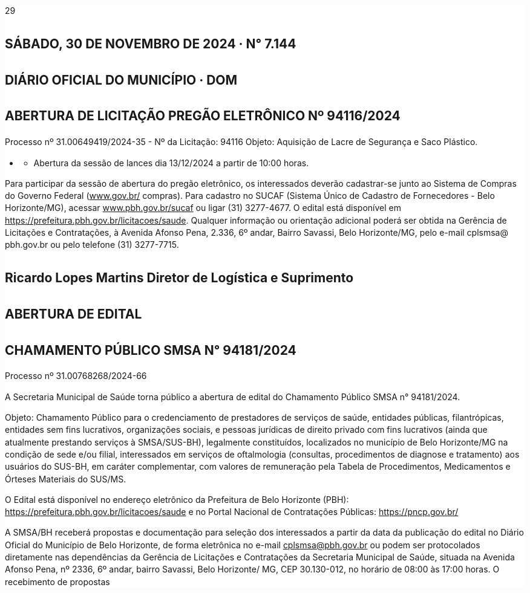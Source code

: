

29

## SÁBADO, 30 DE NOVEMBRO DE 2024 · N° 7.144

## DIÁRIO OFICIAL DO MUNICÍPIO · DOM

## ABERTURA DE LICITAÇÃO PREGÃO ELETRÔNICO Nº 94116/2024

Processo nº 31.00649419/2024-35 - Nº da Licitação: 94116 Objeto: Aquisição de Lacre de Segurança e Saco Plástico.

- - Abertura da sessão de lances dia 13/12/2024 a partir de 10:00 horas.

Para  participar  da  sessão  de  abertura  do  pregão  eletrônico,  os  interessados deverão cadastrar-se junto ao Sistema de Compras do Governo Federal (www.gov.br/ compras). Para cadastro no SUCAF (Sistema Único de Cadastro de Fornecedores - Belo Horizonte/MG),  acessar  www.pbh.gov.br/sucaf  ou  ligar  (31)  3277-4677.  O  edital  está disponível  em  https://prefeitura.pbh.gov.br/licitacoes/saude.  Qualquer  informação  ou orientação adicional poderá ser obtida na Gerência de Licitações e Contratações, à Avenida Afonso Pena, 2.336, 6º andar, Bairro Savassi, Belo Horizonte/MG, pelo e-mail cplsmsa@ pbh.gov.br ou pelo telefone (31) 3277-7715.

## Ricardo Lopes Martins Diretor de Logística e Suprimento

## ABERTURA DE EDITAL

## CHAMAMENTO PÚBLICO SMSA N° 94181/2024

Processo nº 31.00768268/2024-66

A Secretaria Municipal de Saúde torna público a abertura de edital do Chamamento Público SMSA n° 94181/2024.

Objeto: Chamamento Público para o credenciamento de prestadores de serviços de saúde, entidades públicas, filantrópicas, entidades sem fins lucrativos, organizações sociais, e pessoas jurídicas de direito privado com fins lucrativos (ainda que atualmente prestando serviços  à  SMSA/SUS-BH),  legalmente  constituídos,  localizados  no  município  de  Belo Horizonte/MG na condição de sede e/ou filial, interessados em serviços de oftalmologia (consultas, procedimentos de diagnose e tratamento) aos usuários do SUS-BH, em caráter complementar, com valores de remuneração pela Tabela de Procedimentos, Medicamentos e Órteses Materiais do SUS/MS.

O Edital está disponível no endereço eletrônico da Prefeitura de Belo Horizonte (PBH): https://prefeitura.pbh.gov.br/licitacoes/saude e no Portal Nacional de Contratações Públicas: https://pncp.gov.br/

A SMSA/BH receberá propostas e documentação para seleção dos interessados a partir da data da publicação do edital no Diário Oficial do Município de Belo Horizonte, de forma eletrônica no e-mail cplsmsa@pbh.gov.br ou podem ser protocolados diretamente nas dependências da Gerência de Licitações e Contratações da Secretaria Municipal de Saúde, situada na Avenida Afonso Pena, nº 2336, 6º andar, bairro Savassi, Belo Horizonte/ MG, CEP 30.130-012, no horário de 08:00 às 17:00 horas. O recebimento de propostas

